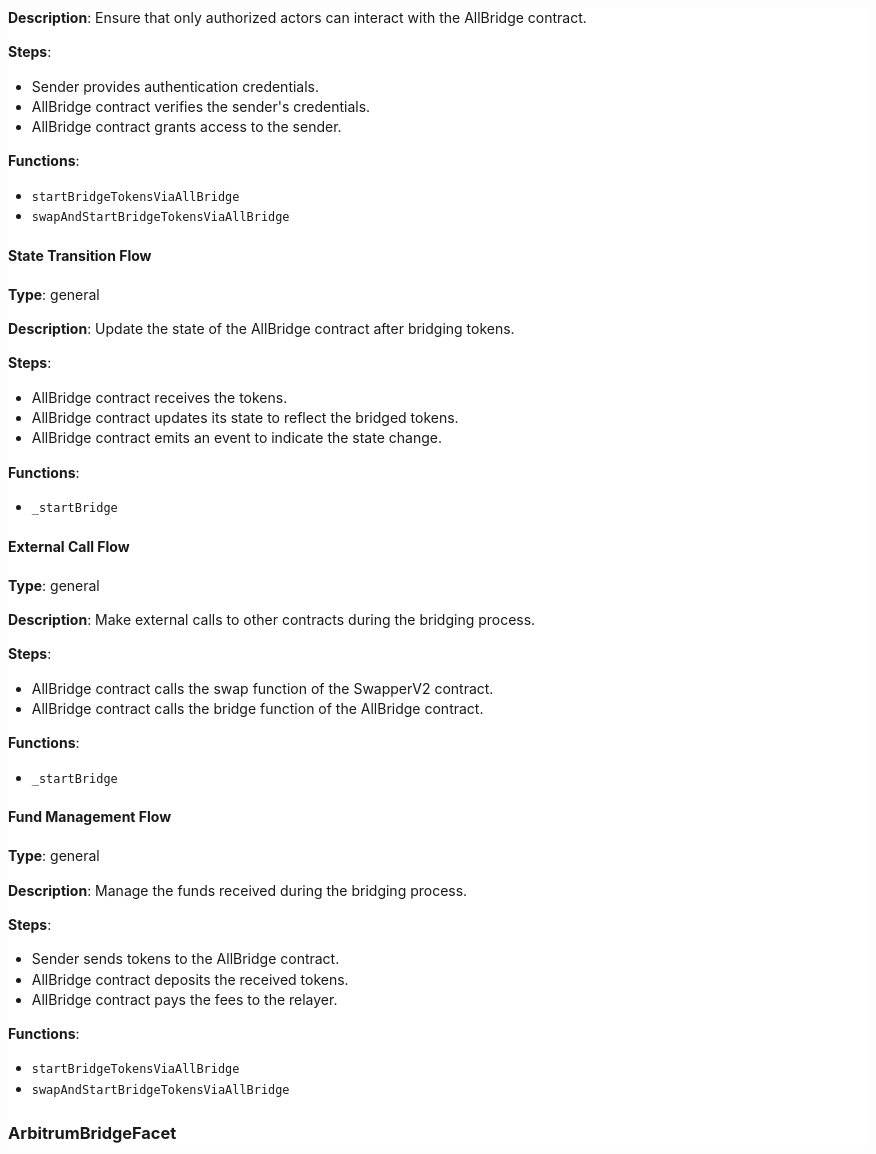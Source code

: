 **Description**: Ensure that only authorized actors can interact with the AllBridge contract.

**Steps**:

- Sender provides authentication credentials.
- AllBridge contract verifies the sender's credentials.
- AllBridge contract grants access to the sender.

**Functions**:

- `startBridgeTokensViaAllBridge`
- `swapAndStartBridgeTokensViaAllBridge`

#### State Transition Flow

**Type**: general

**Description**: Update the state of the AllBridge contract after bridging tokens.

**Steps**:

- AllBridge contract receives the tokens.
- AllBridge contract updates its state to reflect the bridged tokens.
- AllBridge contract emits an event to indicate the state change.

**Functions**:

- `_startBridge`

#### External Call Flow

**Type**: general

**Description**: Make external calls to other contracts during the bridging process.

**Steps**:

- AllBridge contract calls the swap function of the SwapperV2 contract.
- AllBridge contract calls the bridge function of the AllBridge contract.

**Functions**:

- `_startBridge`

#### Fund Management Flow

**Type**: general

**Description**: Manage the funds received during the bridging process.

**Steps**:

- Sender sends tokens to the AllBridge contract.
- AllBridge contract deposits the received tokens.
- AllBridge contract pays the fees to the relayer.

**Functions**:

- `startBridgeTokensViaAllBridge`
- `swapAndStartBridgeTokensViaAllBridge`

### ArbitrumBridgeFacet

